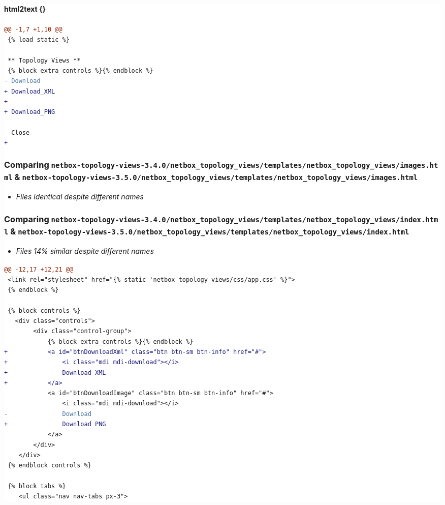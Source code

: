 #### html2text {}

```diff
@@ -1,7 +1,10 @@
 {% load static %}
 
 ** Topology Views **
 {% block extra_controls %}{% endblock %}
- Download
+ Download_XML
+
+ Download_PNG
 
  Close
+
```

### Comparing `netbox-topology-views-3.4.0/netbox_topology_views/templates/netbox_topology_views/images.html` & `netbox-topology-views-3.5.0/netbox_topology_views/templates/netbox_topology_views/images.html`

 * *Files identical despite different names*

### Comparing `netbox-topology-views-3.4.0/netbox_topology_views/templates/netbox_topology_views/index.html` & `netbox-topology-views-3.5.0/netbox_topology_views/templates/netbox_topology_views/index.html`

 * *Files 14% similar despite different names*

```diff
@@ -12,17 +12,21 @@
 <link rel="stylesheet" href="{% static 'netbox_topology_views/css/app.css' %}">
 {% endblock %} 
 
 {% block controls %}
   <div class="controls">
     	<div class="control-group">
 			{% block extra_controls %}{% endblock %}
+			<a id="btnDownloadXml" class="btn btn-sm btn-info" href="#">
+				<i class="mdi mdi-download"></i>
+				Download XML
+			</a>
 			<a id="btnDownloadImage" class="btn btn-sm btn-info" href="#">
 				<i class="mdi mdi-download"></i>
-				Download
+				Download PNG
 			</a>
     	</div>
 	</div>
 {% endblock controls %}
 
 {% block tabs %}
 	<ul class="nav nav-tabs px-3">
```
